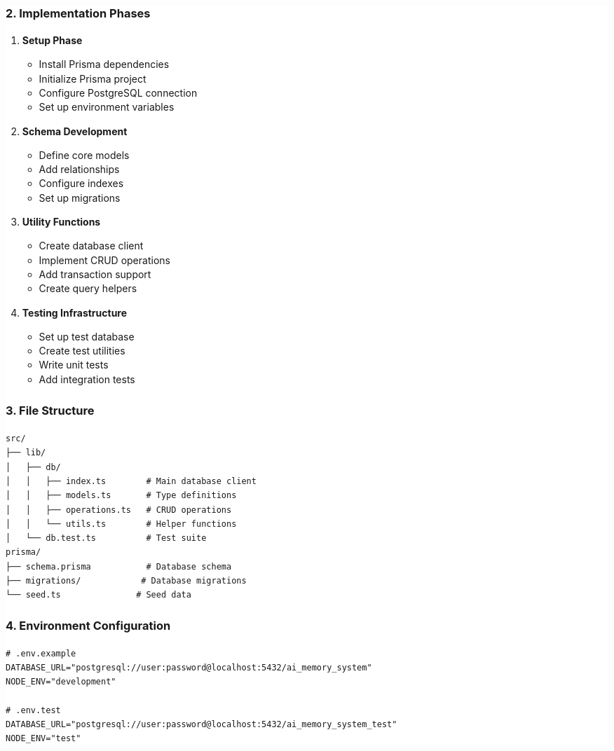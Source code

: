 ### 2. Implementation Phases

1. **Setup Phase**

   - Install Prisma dependencies
   - Initialize Prisma project
   - Configure PostgreSQL connection
   - Set up environment variables

2. **Schema Development**

   - Define core models
   - Add relationships
   - Configure indexes
   - Set up migrations

3. **Utility Functions**

   - Create database client
   - Implement CRUD operations
   - Add transaction support
   - Create query helpers

4. **Testing Infrastructure**
   - Set up test database
   - Create test utilities
   - Write unit tests
   - Add integration tests

### 3. File Structure

```
src/
├── lib/
│   ├── db/
│   │   ├── index.ts        # Main database client
│   │   ├── models.ts       # Type definitions
│   │   ├── operations.ts   # CRUD operations
│   │   └── utils.ts        # Helper functions
│   └── db.test.ts          # Test suite
prisma/
├── schema.prisma           # Database schema
├── migrations/            # Database migrations
└── seed.ts               # Seed data
```

### 4. Environment Configuration

```env
# .env.example
DATABASE_URL="postgresql://user:password@localhost:5432/ai_memory_system"
NODE_ENV="development"

# .env.test
DATABASE_URL="postgresql://user:password@localhost:5432/ai_memory_system_test"
NODE_ENV="test"
```
